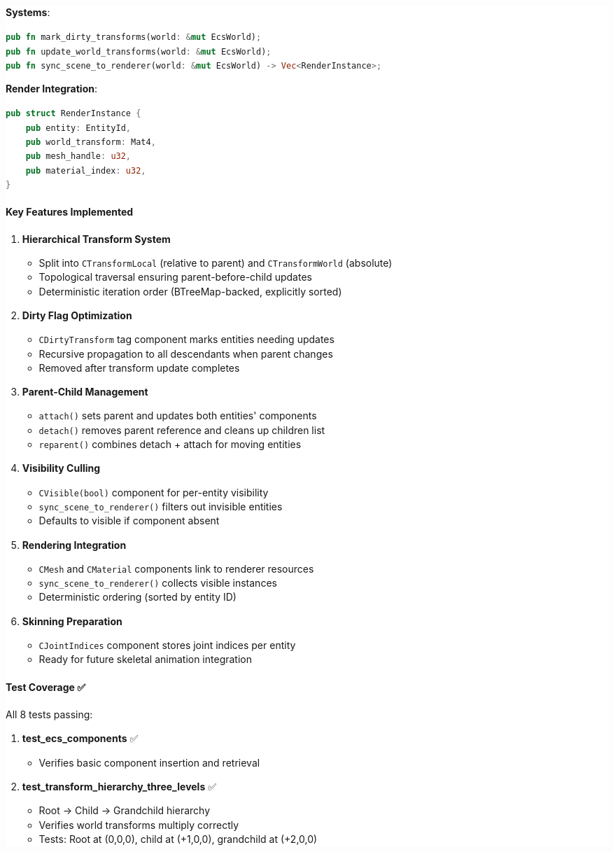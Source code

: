 **Systems**:
```rust
pub fn mark_dirty_transforms(world: &mut EcsWorld);
pub fn update_world_transforms(world: &mut EcsWorld);
pub fn sync_scene_to_renderer(world: &mut EcsWorld) -> Vec<RenderInstance>;
```

**Render Integration**:
```rust
pub struct RenderInstance {
    pub entity: EntityId,
    pub world_transform: Mat4,
    pub mesh_handle: u32,
    pub material_index: u32,
}
```

#### Key Features Implemented

1. **Hierarchical Transform System**
   - Split into `CTransformLocal` (relative to parent) and `CTransformWorld` (absolute)
   - Topological traversal ensuring parent-before-child updates
   - Deterministic iteration order (BTreeMap-backed, explicitly sorted)

2. **Dirty Flag Optimization**
   - `CDirtyTransform` tag component marks entities needing updates
   - Recursive propagation to all descendants when parent changes
   - Removed after transform update completes

3. **Parent-Child Management**
   - `attach()` sets parent and updates both entities' components
   - `detach()` removes parent reference and cleans up children list
   - `reparent()` combines detach + attach for moving entities

4. **Visibility Culling**
   - `CVisible(bool)` component for per-entity visibility
   - `sync_scene_to_renderer()` filters out invisible entities
   - Defaults to visible if component absent

5. **Rendering Integration**
   - `CMesh` and `CMaterial` components link to renderer resources
   - `sync_scene_to_renderer()` collects visible instances
   - Deterministic ordering (sorted by entity ID)

6. **Skinning Preparation**
   - `CJointIndices` component stores joint indices per entity
   - Ready for future skeletal animation integration

#### Test Coverage ✅

All 8 tests passing:

1. **test_ecs_components** ✅
   - Verifies basic component insertion and retrieval
   
2. **test_transform_hierarchy_three_levels** ✅
   - Root → Child → Grandchild hierarchy
   - Verifies world transforms multiply correctly
   - Tests: Root at (0,0,0), child at (+1,0,0), grandchild at (+2,0,0)
